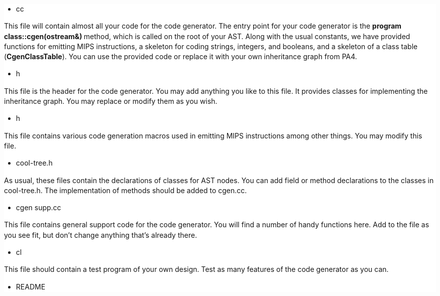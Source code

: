 <ul>

 <li>cc</li>

</ul>

This file will contain almost all your code for the code generator. The entry point for your code generator is the <strong>program class::cgen(ostream&amp;) </strong>method, which is called on the root of your AST. Along with the usual constants, we have provided functions for emitting MIPS instructions, a skeleton for coding strings, integers, and booleans, and a skeleton of a class table (<strong>CgenClassTable</strong>). You can use the provided code or replace it with your own inheritance graph from PA4.

<ul>

 <li>h</li>

</ul>

This file is the header for the code generator. You may add anything you like to this file. It provides classes for implementing the inheritance graph. You may replace or modify them as you wish.

<ul>

 <li>h</li>

</ul>

This file contains various code generation macros used in emitting MIPS instructions among other things. You may modify this file.

<ul>

 <li>cool-tree.h</li>

</ul>

As usual, these files contain the declarations of classes for AST nodes. You can add field or method declarations to the classes in cool-tree.h. The implementation of methods should be added to cgen.cc.

<ul>

 <li>cgen supp.cc</li>

</ul>

This file contains general support code for the code generator. You will find a number of handy functions here. Add to the file as you see fit, but don’t change anything that’s already there.

<ul>

 <li>cl</li>

</ul>

This file should contain a test program of your own design. Test as many features of the code generator as you can.

<ul>

 <li>README</li>
